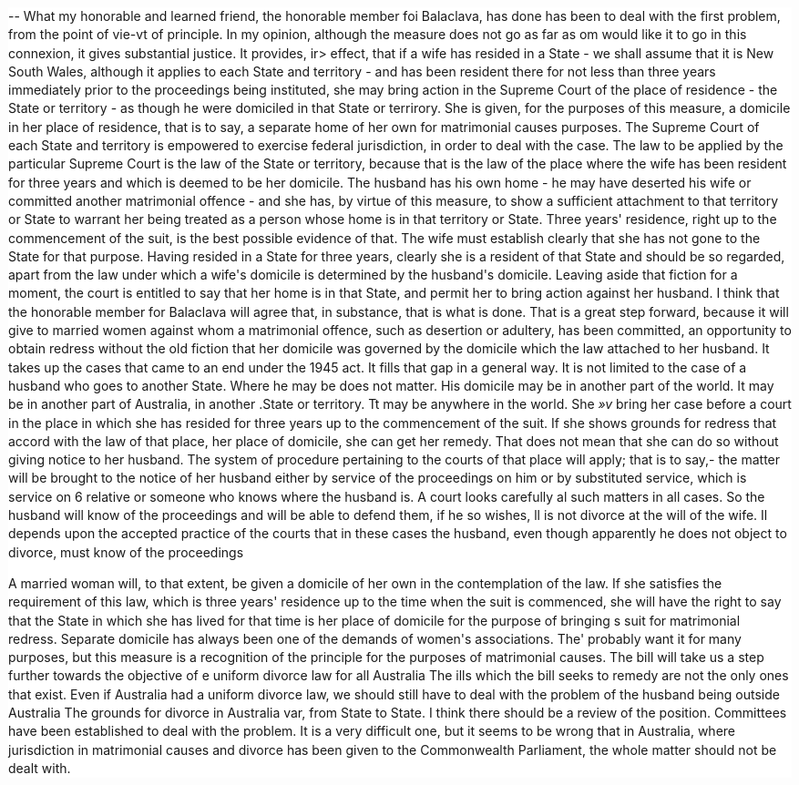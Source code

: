 -- What my honorable and learned friend, the honorable member foi Balaclava, has done has been to deal with the first problem, from the point of vie-vt of principle. In my opinion, although the measure does not go as far as om would like it to go in this connexion, it gives substantial justice. It provides, ir&gt; effect, that if a wife has resided in a State - we shall assume that it is New South Wales, although it applies to each State and territory - and has been resident there for not less than three years immediately prior to the proceedings being instituted, she may bring action in the Supreme Court of the place of residence - the State or territory - as though he were domiciled in that State or terrirory. She is given, for the purposes of this measure, a domicile in her place of residence, that is to say, a separate home of her own for matrimonial causes purposes. The Supreme Court of each State and territory is empowered to exercise federal jurisdiction, in order to deal with the case. The law to be applied by the particular Supreme Court is the law of the State or territory, because that is the law of the place where the wife has been resident for three years and which is deemed to be her domicile. The husband has his own home - he may have deserted his wife or committed another matrimonial offence - and she has, by virtue of this measure, to show a sufficient attachment to that territory or State to warrant her being treated as a person whose home is in that territory or State. Three years' residence, right up to the commencement of the suit, is the best possible evidence of that. The wife must establish clearly that she has not gone to the State for that purpose. Having resided in a State for three years, clearly she is a resident of that State and should be so regarded, apart from the law under which a wife's domicile is determined by the husband's domicile. Leaving aside that fiction for a moment, the court is entitled to say that her home is in that State, and permit her to bring action against her husband. I think that the honorable member for Balaclava will agree that, in substance, that is what is done. That is a great step forward, because it will give to married women against whom a matrimonial offence, such as desertion or adultery, has been committed, an opportunity to obtain redress without the old fiction that her domicile was governed by the domicile which the law attached to her husband. It takes up the cases that came to an end under the 1945 act. It fills that gap in a general way. It is not limited to the case of a husband who goes to another State. Where he may be does not matter.  His  domicile may be in another part of the world. It may be in another part of Australia, in another .State or territory. Tt may be anywhere in the world. She  *»v*  bring her case before a court in the place in which she has resided for three years up to the commencement of the suit. If she shows grounds for redress that accord with the law of that place, her place of domicile, she can get her remedy. That does not mean that she can do so without giving notice to her husband. The system of procedure pertaining to the courts of that place will apply; that is to say,- the matter will be brought to the notice of her husband either by service of the proceedings on him or by substituted service, which is service on  6  relative or someone who knows where the husband is. A court looks carefully al such matters in all cases. So the husband will know of the proceedings and will be able to defend them, if he so wishes, ll is not divorce at the will of the wife. Il depends upon the accepted practice of the courts that in these cases the husband, even though apparently he does not object to divorce, must know of the proceedings 

A married woman will, to that extent, be given a domicile of her own in the contemplation of the law. If she satisfies the requirement of this law, which is three years' residence up to the time when the suit is commenced, she will have the right to say that the State in which she has lived for that time is her place of domicile for the purpose of bringing s suit for matrimonial redress. Separate domicile has always been one of  the  demands of women's associations. The' probably want it for many purposes, but this measure is a recognition of the principle for the purposes of matrimonial causes. The bill will take us a step further towards the objective of e uniform divorce law for all Australia The ills which the bill seeks to remedy are not the only ones that exist. Even if Australia had a uniform divorce law, we should still have to deal with the problem of the husband being outside Australia The grounds for divorce in Australia var, from State to State. I think there should be a review of the position. Committees have been established to deal with the problem. It is a very difficult one, but it seems to be wrong that in Australia, where jurisdiction in matrimonial causes and divorce has been given to the Commonwealth Parliament, the whole matter should not be dealt with. 
